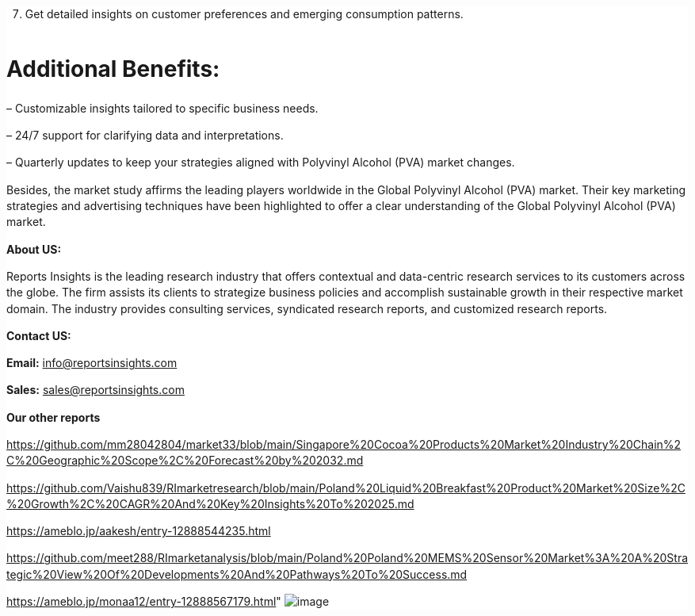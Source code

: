 7. Get detailed insights on customer preferences and emerging consumption patterns.

# <strong>Additional Benefits:</strong>

– Customizable insights tailored to specific business needs.

– 24/7 support for clarifying data and interpretations.

– Quarterly updates to keep your strategies aligned with Polyvinyl Alcohol (PVA) market changes.

Besides, the market study affirms the leading players worldwide in the Global Polyvinyl Alcohol (PVA) market. Their key marketing strategies and advertising techniques have been highlighted to offer a clear understanding of the Global Polyvinyl Alcohol (PVA) market.

<strong><strong>About US</strong>:</strong>

Reports Insights is the leading research industry that offers contextual and data-centric research services to its customers across the globe. The firm assists its clients to strategize business policies and accomplish sustainable growth in their respective market domain. The industry provides consulting services, syndicated research reports, and customized research reports.

<strong>Contact US:</strong>

<p class=><b>Email:</b> <a href=mailto:info@reportsinsights.com>info@reportsinsights.com</a></p>
<p class=><b>Sales:</b> <a href=mailto:sales@reportsinsights.com>sales@reportsinsights.com</a></p>

<strong>Our other reports</strong>

<a href=https://github.com/mm28042804/market33/blob/main/Singapore%20Cocoa%20Products%20Market%20Industry%20Chain%2C%20Geographic%20Scope%2C%20Forecast%20by%202032.md>https://github.com/mm28042804/market33/blob/main/Singapore%20Cocoa%20Products%20Market%20Industry%20Chain%2C%20Geographic%20Scope%2C%20Forecast%20by%202032.md</a>

<a href=https://github.com/Vaishu839/RImarketresearch/blob/main/Poland%20Liquid%20Breakfast%20Product%20Market%20Size%2C%20Growth%2C%20CAGR%20And%20Key%20Insights%20To%202025.md>https://github.com/Vaishu839/RImarketresearch/blob/main/Poland%20Liquid%20Breakfast%20Product%20Market%20Size%2C%20Growth%2C%20CAGR%20And%20Key%20Insights%20To%202025.md</a>

<a href=https://ameblo.jp/aakesh/entry-12888544235.html>https://ameblo.jp/aakesh/entry-12888544235.html</a>

<a href=https://github.com/meet288/RImarketanalysis/blob/main/Poland%20Poland%20MEMS%20Sensor%20Market%3A%20A%20Strategic%20View%20Of%20Developments%20And%20Pathways%20To%20Success.md>https://github.com/meet288/RImarketanalysis/blob/main/Poland%20Poland%20MEMS%20Sensor%20Market%3A%20A%20Strategic%20View%20Of%20Developments%20And%20Pathways%20To%20Success.md</a>

<a href=https://ameblo.jp/monaa12/entry-12888567179.html>https://ameblo.jp/monaa12/entry-12888567179.html</a>"
![image](https://github.com/user-attachments/assets/fa70a2a2-eee4-4612-958a-09ebd8ca1537)
